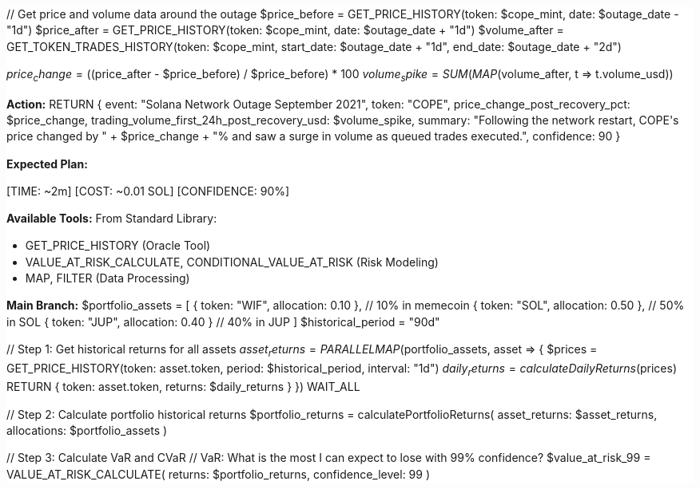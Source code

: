 // Get price and volume data around the outage
$price_before = GET_PRICE_HISTORY(token: $cope_mint, date: $outage_date - "1d")
$price_after = GET_PRICE_HISTORY(token: $cope_mint, date: $outage_date + "1d")
$volume_after = GET_TOKEN_TRADES_HISTORY(token: $cope_mint, start_date: $outage_date + "1d", end_date: $outage_date + "2d")

$price_change = (($price_after - $price_before) / $price_before) * 100
$volume_spike = SUM(MAP($volume_after, t => t.volume_usd))

**Action:**
RETURN {
  event: "Solana Network Outage September 2021",
  token: "COPE",
  price_change_post_recovery_pct: $price_change,
  trading_volume_first_24h_post_recovery_usd: $volume_spike,
  summary: "Following the network restart, COPE's price changed by " + $price_change + "% and saw a surge in volume as queued trades executed.",
  confidence: 90
}

**Expected Plan:**

[TIME: ~2m] [COST: ~0.01 SOL] [CONFIDENCE: 90%]

**Available Tools:**
From Standard Library:
  - GET_PRICE_HISTORY (Oracle Tool)
  - VALUE_AT_RISK_CALCULATE, CONDITIONAL_VALUE_AT_RISK (Risk Modeling)
  - MAP, FILTER (Data Processing)

**Main Branch:**
$portfolio_assets = [
  { token: "WIF", allocation: 0.10 }, // 10% in memecoin
  { token: "SOL", allocation: 0.50 }, // 50% in SOL
  { token: "JUP", allocation: 0.40 }  // 40% in JUP
]
$historical_period = "90d"

// Step 1: Get historical returns for all assets
$asset_returns = PARALLEL MAP($portfolio_assets, asset => {
  $prices = GET_PRICE_HISTORY(token: asset.token, period: $historical_period, interval: "1d")
  $daily_returns = calculateDailyReturns($prices)
  RETURN { token: asset.token, returns: $daily_returns }
})
WAIT_ALL

// Step 2: Calculate portfolio historical returns
$portfolio_returns = calculatePortfolioReturns(
  asset_returns: $asset_returns,
  allocations: $portfolio_assets
)

// Step 3: Calculate VaR and CVaR
// VaR: What is the most I can expect to lose with 99% confidence?
$value_at_risk_99 = VALUE_AT_RISK_CALCULATE(
  returns: $portfolio_returns,
  confidence_level: 99
)
